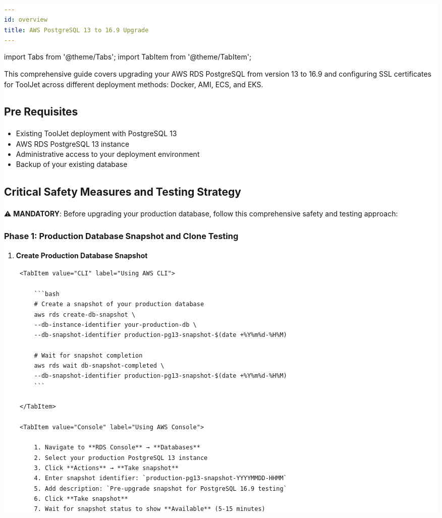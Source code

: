 ```yaml
---
id: overview
title: AWS PostgreSQL 13 to 16.9 Upgrade
---
```


import Tabs from '@theme/Tabs';
import TabItem from '@theme/TabItem';

This comprehensive guide covers upgrading your AWS RDS PostgreSQL from version 13 to 16.9 and configuring SSL certificates for ToolJet across different deployment methods: Docker, AMI, ECS, and EKS.

## Pre Requisites
- Existing ToolJet deployment with PostgreSQL 13
- AWS RDS PostgreSQL 13 instance 
- Administrative access to your deployment environment
- Backup of your existing database

## Critical Safety Measures and Testing Strategy

⚠️ **MANDATORY**: Before upgrading your production database, follow this comprehensive safety and testing approach:

### Phase 1: Production Database Snapshot and Clone Testing

1. **Create Production Database Snapshot**
    
    <Tabs>

        <TabItem value="CLI" label="Using AWS CLI"> 

            ```bash
            # Create a snapshot of your production database
            aws rds create-db-snapshot \
            --db-instance-identifier your-production-db \
            --db-snapshot-identifier production-pg13-snapshot-$(date +%Y%m%d-%H%M)
            
            # Wait for snapshot completion
            aws rds wait db-snapshot-completed \
            --db-snapshot-identifier production-pg13-snapshot-$(date +%Y%m%d-%H%M)
            ```

        </TabItem>

        <TabItem value="Console" label="Using AWS Console"> 

            1. Navigate to **RDS Console** → **Databases**
            2. Select your production PostgreSQL 13 instance
            3. Click **Actions** → **Take snapshot**
            4. Enter snapshot identifier: `production-pg13-snapshot-YYYYMMDD-HHMM`
            5. Add description: `Pre-upgrade snapshot for PostgreSQL 16.9 testing`
            6. Click **Take snapshot**
            7. Wait for snapshot status to show **Available** (5-15 minutes)
